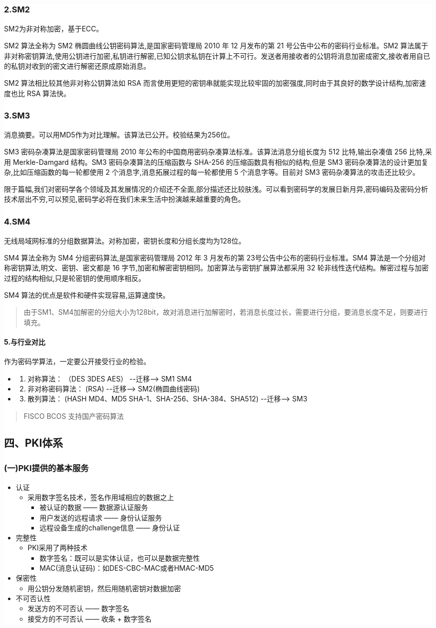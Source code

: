 ### 2.SM2

SM2为非对称加密，基于ECC。

SM2 算法全称为 SM2 椭圆曲线公钥密码算法,是国家密码管理局 2010 年 12 月发布的第 21 号公告中公布的密码行业标准。SM2 算法属于非对称密钥算法,使用公钥进行加密,私钥进行解密,已知公钥求私钥在计算上不可行。发送者用接收者的公钥将消息加密成密文,接收者用自已的私钥对收到的密文进行解密还原成原始消息。

SM2 算法相比较其他非对称公钥算法如 RSA 而言使用更短的密钥串就能实现比较牢固的加密强度,同时由于其良好的数学设计结构,加密速度也比 RSA 算法快。

### 3.SM3 

消息摘要。可以用MD5作为对比理解。该算法已公开。校验结果为256位。

SM3 密码杂凑算法是国家密码管理局 2010 年公布的中国商用密码杂凑算法标准。该算法消息分组长度为 512 比特,输出杂凑值 256 比特,采用 Merkle-Damgard 结构。SM3 密码杂凑算法的压缩函数与 SHA-256 的压缩函数具有相似的结构,但是 SM3 密码杂凑算法的设计更加复杂,比如压缩函数的每一轮都使用 2 个消息字,消息拓展过程的每一轮都使用 5 个消息字等。目前对 SM3 密码杂凑算法的攻击还比较少。

限于篇幅,我们对密码学各个领域及其发展情况的介绍还不全面,部分描述还比较肤浅。可以看到密码学的发展日新月异,密码编码及密码分析技术层出不穷,可以预见,密码学必将在我们未来生活中扮演越来越重要的角色。

### 4.SM4 
  
无线局域网标准的分组数据算法。对称加密，密钥长度和分组长度均为128位。

SM4 算法全称为 SM4 分组密码算法,是国家密码管理局 2012 年 3 月发布的第 23号公告中公布的密码行业标准。SM4 算法是一个分组对称密钥算法,明文、密钥、密文都是 16 字节,加密和解密密钥相同。加密算法与密钥扩展算法都采用 32 轮非线性迭代结构。解密过程与加密过程的结构相似,只是轮密钥的使用顺序相反。

SM4 算法的优点是软件和硬件实现容易,运算速度快。
 
> 由于SM1、SM4加解密的分组大小为128bit，故对消息进行加解密时，若消息长度过长，需要进行分组，要消息长度不足，则要进行填充。

#### 5.与行业对比

作为密码学算法，一定要公开接受行业的检验。

* 1. 对称算法：                  （DES 3DES AES） --迁移-->   SM1 SM4

* 2. 非对称密码算法：             (RSA) --迁移-->   SM2(椭圆曲线密码)

* 3. 散列算法：                   (HASH MD4、MD5 SHA-1、SHA-256、SHA-384、SHA512) --迁移-->   SM3

> FISCO BCOS 支持国产密码算法

## 四、PKI体系

### (一)PKI提供的基本服务

* 认证
  - 采用数字签名技术，签名作用域相应的数据之上
    - 被认证的数据 —— 数据源认证服务 
    - 用户发送的远程请求 —— 身份认证服务
    - 远程设备生成的challenge信息 —— 身份认证
* 完整性
  - PKI采用了两种技术
    - 数字签名：既可以是实体认证，也可以是数据完整性
    - MAC(消息认证码)：如DES-CBC-MAC或者HMAC-MD5
* 保密性
  - 用公钥分发随机密钥，然后用随机密钥对数据加密
* 不可否认性
  - 发送方的不可否认 —— 数字签名
  - 接受方的不可否认 —— 收条 + 数字签名
